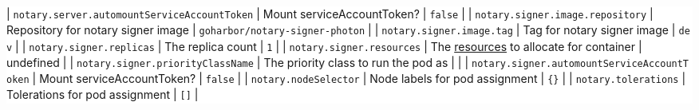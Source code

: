 | `notary.server.automountServiceAccountToken`                                | Mount serviceAccountToken?                                                                                                                                                                                                                                                                                                                                                                                                                                                                     | `false`                                                                             |
| `notary.signer.image.repository`                                            | Repository for notary signer image                                                                                                                                                                                                                                                                                                                                                                                                                                                             | `goharbor/notary-signer-photon`                                                     |
| `notary.signer.image.tag`                                                   | Tag for notary signer image                                                                                                                                                                                                                                                                                                                                                                                                                                                                    | `dev`                                                                               |
| `notary.signer.replicas`                                                    | The replica count                                                                                                                                                                                                                                                                                                                                                                                                                                                                              | `1`                                                                                 |
| `notary.signer.resources`                                                   | The [resources] to allocate for container                                                                                                                                                                                                                                                                                                                                                                                                                                                      | undefined                                                                           |
| `notary.signer.priorityClassName`                                           | The priority class to run the pod as                                                                                                                                                                                                                                                                                                                                                                                                                                                           |                                                                                     |
| `notary.signer.automountServiceAccountToken`                                | Mount serviceAccountToken?                                                                                                                                                                                                                                                                                                                                                                                                                                                                     | `false`                                                                             |
| `notary.nodeSelector`                                                       | Node labels for pod assignment                                                                                                                                                                                                                                                                                                                                                                                                                                                                 | `{}`                                                                                |
| `notary.tolerations`                                                        | Tolerations for pod assignment                                                                                                                                                                                                                                                                                                                                                                                                                                                                 | `[]`                                                                                |

[resources]: https://kubernetes.io/docs/concepts/configuration/manage-compute-resources-container/
[trivy]: https://github.com/aquasecurity/trivy
[trivy-db]: https://github.com/aquasecurity/trivy-db
[trivy-rate-limiting]: https://github.com/aquasecurity/trivy#github-rate-limiting